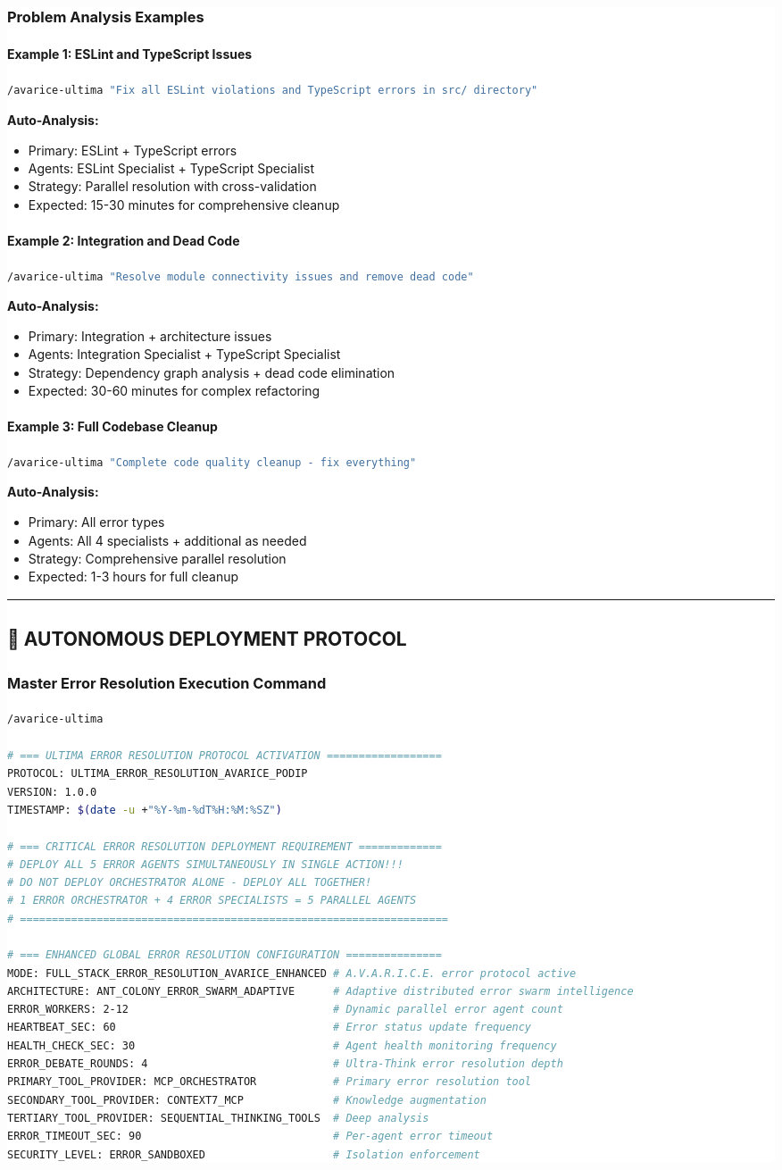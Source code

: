 ### Problem Analysis Examples

#### Example 1: ESLint and TypeScript Issues
```bash
/avarice-ultima "Fix all ESLint violations and TypeScript errors in src/ directory"
```
**Auto-Analysis:**
- Primary: ESLint + TypeScript errors
- Agents: ESLint Specialist + TypeScript Specialist  
- Strategy: Parallel resolution with cross-validation
- Expected: 15-30 minutes for comprehensive cleanup

#### Example 2: Integration and Dead Code
```bash
/avarice-ultima "Resolve module connectivity issues and remove dead code"
```
**Auto-Analysis:**
- Primary: Integration + architecture issues
- Agents: Integration Specialist + TypeScript Specialist
- Strategy: Dependency graph analysis + dead code elimination
- Expected: 30-60 minutes for complex refactoring

#### Example 3: Full Codebase Cleanup
```bash
/avarice-ultima "Complete code quality cleanup - fix everything"
```
**Auto-Analysis:**
- Primary: All error types
- Agents: All 4 specialists + additional as needed
- Strategy: Comprehensive parallel resolution
- Expected: 1-3 hours for full cleanup

---

## 🚀 AUTONOMOUS DEPLOYMENT PROTOCOL

### Master Error Resolution Execution Command
```bash
/avarice-ultima

# === ULTIMA ERROR RESOLUTION PROTOCOL ACTIVATION ==================
PROTOCOL: ULTIMA_ERROR_RESOLUTION_AVARICE_PODIP
VERSION: 1.0.0
TIMESTAMP: $(date -u +"%Y-%m-%dT%H:%M:%SZ")

# === CRITICAL ERROR RESOLUTION DEPLOYMENT REQUIREMENT =============
# DEPLOY ALL 5 ERROR AGENTS SIMULTANEOUSLY IN SINGLE ACTION!!!
# DO NOT DEPLOY ORCHESTRATOR ALONE - DEPLOY ALL TOGETHER!
# 1 ERROR ORCHESTRATOR + 4 ERROR SPECIALISTS = 5 PARALLEL AGENTS
# ===================================================================

# === ENHANCED GLOBAL ERROR RESOLUTION CONFIGURATION ===============
MODE: FULL_STACK_ERROR_RESOLUTION_AVARICE_ENHANCED # A.V.A.R.I.C.E. error protocol active
ARCHITECTURE: ANT_COLONY_ERROR_SWARM_ADAPTIVE      # Adaptive distributed error swarm intelligence
ERROR_WORKERS: 2-12                                # Dynamic parallel error agent count
HEARTBEAT_SEC: 60                                  # Error status update frequency
HEALTH_CHECK_SEC: 30                               # Agent health monitoring frequency
ERROR_DEBATE_ROUNDS: 4                             # Ultra-Think error resolution depth
PRIMARY_TOOL_PROVIDER: MCP_ORCHESTRATOR            # Primary error resolution tool
SECONDARY_TOOL_PROVIDER: CONTEXT7_MCP              # Knowledge augmentation
TERTIARY_TOOL_PROVIDER: SEQUENTIAL_THINKING_TOOLS  # Deep analysis
ERROR_TIMEOUT_SEC: 90                              # Per-agent error timeout
SECURITY_LEVEL: ERROR_SANDBOXED                    # Isolation enforcement
```
